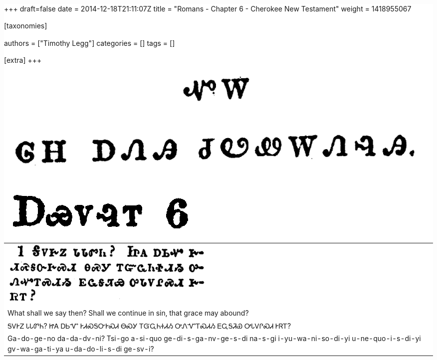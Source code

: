 +++
draft=false
date = 2014-12-18T21:11:07Z
title = "Romans - Chapter 6 - Cherokee New Testament"
weight = 1418955067

[taxonomies]

authors = ["Timothy Legg"]
categories = []
tags = []

[extra]
+++
![](060000.png)
![](060600.png)

<table>
<tbody>
<tr class="odd">
<td><a href="060601.png"><img src="060601.png" width="400" /></a></td>
</tr>
<tr class="even">
<td>What shall we say then? Shall we continue in sin, that grace may abound?</td>
</tr>
<tr class="odd">
<td>ᎦᏙᎨᏃ ᏓᏓᏛᏂ? ᏥᎪ ᎠᏏᏉ ᎨᏗᏍᎦᏅᎨᏍᏗ ᎾᏍᎩ ᎢᏳᏩᏂᏐᏗᏱ ᎤᏁᏉᎢᏍᏗᏱ ᎬᏩᎦᏘᏯ ᎤᏓᏙᎵᏍᏗ ᎨᏒᎢ?</td>
</tr>
<tr class="even">
<td>Ga-do-ge-no da-da-dv-ni? Tsi-go a-si-quo ge-di-s-ga-nv-ge-s-di na-s-gi i-yu-wa-ni-so-di-yi u-ne-quo-i-s-di-yi gv-wa-ga-ti-ya u-da-do-li-s-di ge-sv-i?</td>
</tr>
</tbody>
</table>